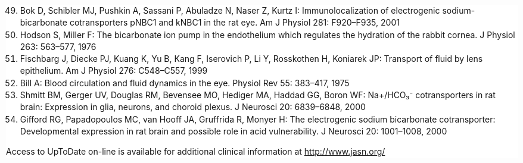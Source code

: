 49. Bok D, Schibler MJ, Pushkin A, Sassani P, Abuladze N, Naser Z, Kurtz I: Immunolocalization of electrogenic sodium-bicarbonate cotransporters pNBC1 and kNBC1 in the rat eye. Am J Physiol 281: F920–F935, 2001
50. Hodson S, Miller F: The bicarbonate ion pump in the endothelium which regulates the hydration of the rabbit cornea. J Physiol 263: 563–577, 1976
51. Fischbarg J, Diecke PJ, Kuang K, Yu B, Kang F, Iserovich P, Li Y, Rosskothen H, Koniarek JP: Transport of fluid by lens epithelium. Am J Physiol 276: C548–C557, 1999
52. Bill A: Blood circulation and fluid dynamics in the eye. Physiol Rev 55: 383–417, 1975
53. Shmitt BM, Gerger UV, Douglas RM, Bevensee MO, Hediger MA, Haddad GG, Boron WF: Na+/HCO₃⁻ cotransporters in rat brain: Expression in glia, neurons, and choroid plexus. J Neurosci 20: 6839–6848, 2000
54. Gifford RG, Papadopoulos MC, van Hooff JA, Gruffrida R, Monyer H: The electrogenic sodium bicarbonate cotransporter: Developmental expression in rat brain and possible role in acid vulnerability. J Neurosci 20: 1001–1008, 2000

Access to UpToDate on-line is available for additional clinical information at http://www.jasn.org/

